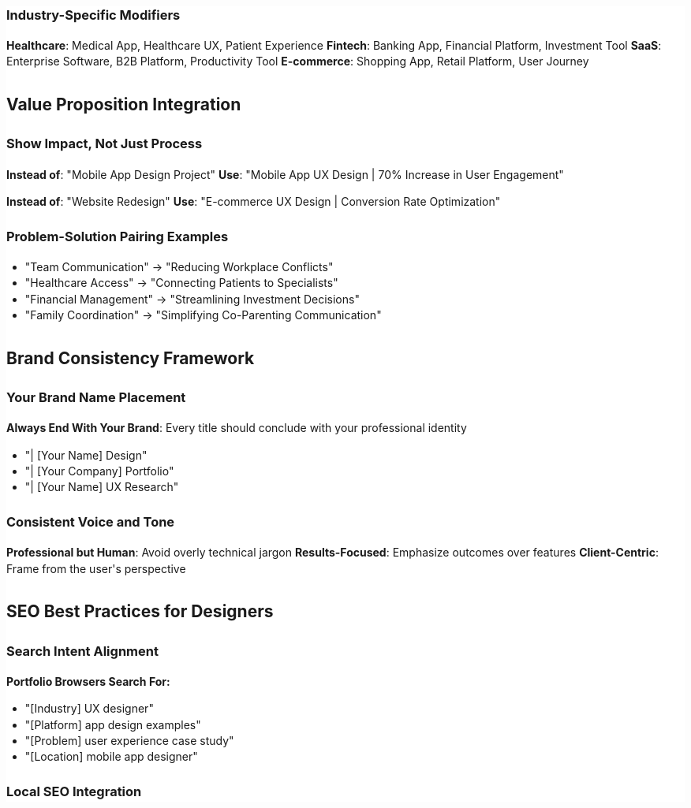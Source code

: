 ### Industry-Specific Modifiers

**Healthcare**: Medical App, Healthcare UX, Patient Experience
**Fintech**: Banking App, Financial Platform, Investment Tool
**SaaS**: Enterprise Software, B2B Platform, Productivity Tool
**E-commerce**: Shopping App, Retail Platform, User Journey

## Value Proposition Integration

### Show Impact, Not Just Process

**Instead of**: "Mobile App Design Project"
**Use**: "Mobile App UX Design | 70% Increase in User Engagement"

**Instead of**: "Website Redesign"
**Use**: "E-commerce UX Design | Conversion Rate Optimization"

### Problem-Solution Pairing Examples

- "Team Communication" → "Reducing Workplace Conflicts"
- "Healthcare Access" → "Connecting Patients to Specialists"
- "Financial Management" → "Streamlining Investment Decisions"
- "Family Coordination" → "Simplifying Co-Parenting Communication"

## Brand Consistency Framework

### Your Brand Name Placement

**Always End With Your Brand**: Every title should conclude with your professional identity
- "| [Your Name] Design"
- "| [Your Company] Portfolio"
- "| [Your Name] UX Research"

### Consistent Voice and Tone

**Professional but Human**: Avoid overly technical jargon
**Results-Focused**: Emphasize outcomes over features
**Client-Centric**: Frame from the user's perspective

## SEO Best Practices for Designers

### Search Intent Alignment

**Portfolio Browsers Search For:**
- "[Industry] UX designer"
- "[Platform] app design examples"
- "[Problem] user experience case study"
- "[Location] mobile app designer"

### Local SEO Integration
